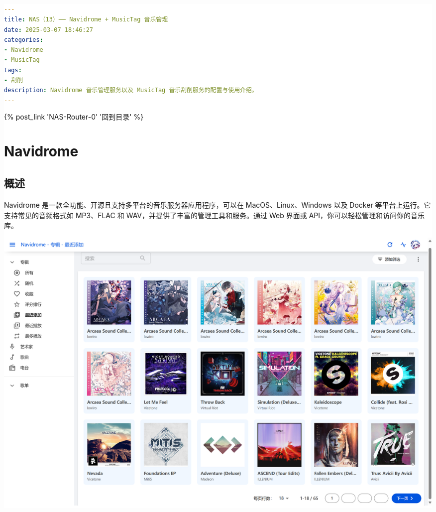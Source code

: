 ```yaml
---
title: NAS（13）—— Navidrome + MusicTag 音乐管理
date: 2025-03-07 18:46:27
categories:
- Navidrome
- MusicTag
tags:
- 刮削
description: Navidrome 音乐管理服务以及 MusicTag 音乐刮削服务的配置与使用介绍。
---
```


{% post_link 'NAS-Router-0' '回到目录' %}
<br/>

# Navidrome

## 概述

Navidrome 是一款全功能、开源且支持多平台的音乐服务器应用程序，可以在 MacOS、Linux、Windows 以及 Docker 等平台上运行。它支持常见的音频格式如 MP3、FLAC 和 WAV，并提供了丰富的管理工具和服务。通过 Web 界面或 API，你可以轻松管理和访问你的音乐库。

![](NAS-13/image_JpkaKEAA96.png)
